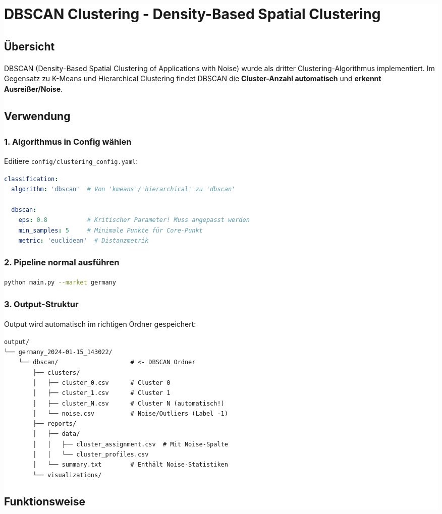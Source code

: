 # DBSCAN Clustering - Density-Based Spatial Clustering

## Übersicht

DBSCAN (Density-Based Spatial Clustering of Applications with Noise) wurde als dritter Clustering-Algorithmus implementiert. Im Gegensatz zu K-Means und Hierarchical Clustering findet DBSCAN die **Cluster-Anzahl automatisch** und **erkennt Ausreißer/Noise**.

## Verwendung

### 1. Algorithmus in Config wählen

Editiere `config/clustering_config.yaml`:

```yaml
classification:
  algorithm: 'dbscan'  # Von 'kmeans'/'hierarchical' zu 'dbscan'

  dbscan:
    eps: 0.8           # Kritischer Parameter! Muss angepasst werden
    min_samples: 5     # Minimale Punkte für Core-Punkt
    metric: 'euclidean'  # Distanzmetrik
```

### 2. Pipeline normal ausführen

```bash
python main.py --market germany
```

### 3. Output-Struktur

Output wird automatisch im richtigen Ordner gespeichert:

```
output/
└── germany_2024-01-15_143022/
    └── dbscan/                    # <- DBSCAN Ordner
        ├── clusters/
        │   ├── cluster_0.csv      # Cluster 0
        │   ├── cluster_1.csv      # Cluster 1
        │   ├── cluster_N.csv      # Cluster N (automatisch!)
        │   └── noise.csv          # Noise/Outliers (Label -1)
        ├── reports/
        │   ├── data/
        │   │   ├── cluster_assignment.csv  # Mit Noise-Spalte
        │   │   └── cluster_profiles.csv
        │   └── summary.txt        # Enthält Noise-Statistiken
        └── visualizations/
```

## Funktionsweise

